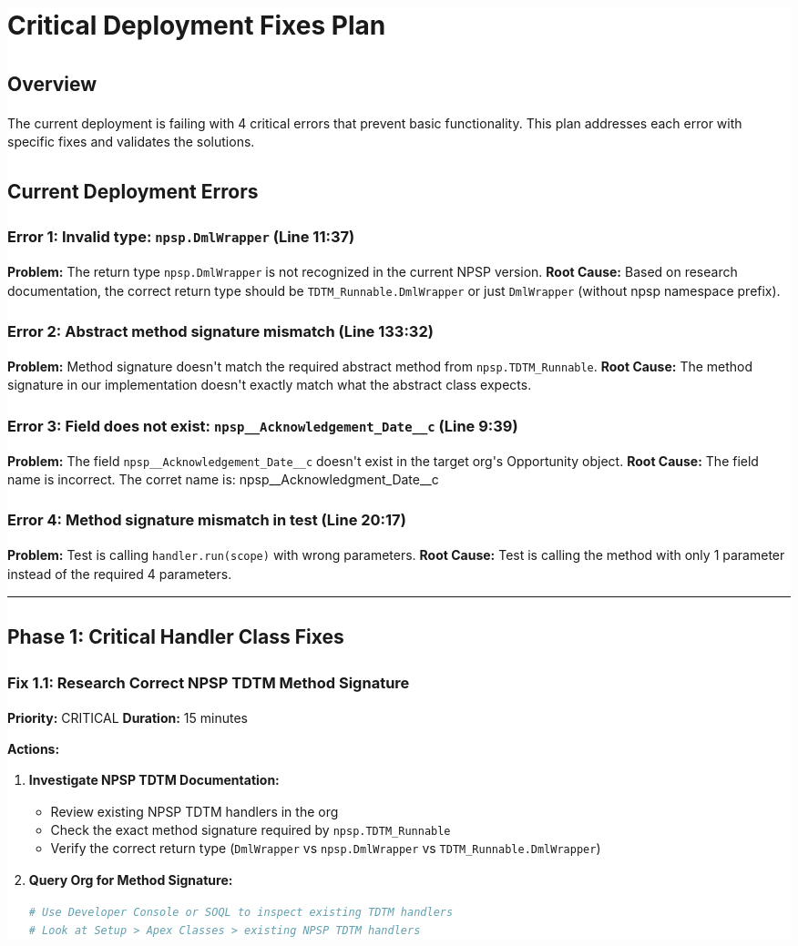 # Critical Deployment Fixes Plan

## Overview
The current deployment is failing with 4 critical errors that prevent basic functionality. This plan addresses each error with specific fixes and validates the solutions.

## Current Deployment Errors

### Error 1: Invalid type: `npsp.DmlWrapper` (Line 11:37)
**Problem:** The return type `npsp.DmlWrapper` is not recognized in the current NPSP version.
**Root Cause:** Based on research documentation, the correct return type should be `TDTM_Runnable.DmlWrapper` or just `DmlWrapper` (without npsp namespace prefix).

### Error 2: Abstract method signature mismatch (Line 133:32) 
**Problem:** Method signature doesn't match the required abstract method from `npsp.TDTM_Runnable`.
**Root Cause:** The method signature in our implementation doesn't exactly match what the abstract class expects.

### Error 3: Field does not exist: `npsp__Acknowledgement_Date__c` (Line 9:39)
**Problem:** The field `npsp__Acknowledgement_Date__c` doesn't exist in the target org's Opportunity object.
**Root Cause:** The field name is incorrect. The corret name is: npsp__Acknowledgment_Date__c

### Error 4: Method signature mismatch in test (Line 20:17)
**Problem:** Test is calling `handler.run(scope)` with wrong parameters.
**Root Cause:** Test is calling the method with only 1 parameter instead of the required 4 parameters.

---

## Phase 1: Critical Handler Class Fixes

### Fix 1.1: Research Correct NPSP TDTM Method Signature
**Priority:** CRITICAL
**Duration:** 15 minutes

**Actions:**
1. **Investigate NPSP TDTM Documentation:**
   - Review existing NPSP TDTM handlers in the org
   - Check the exact method signature required by `npsp.TDTM_Runnable`
   - Verify the correct return type (`DmlWrapper` vs `npsp.DmlWrapper` vs `TDTM_Runnable.DmlWrapper`)

2. **Query Org for Method Signature:**
   ```bash
   # Use Developer Console or SOQL to inspect existing TDTM handlers
   # Look at Setup > Apex Classes > existing NPSP TDTM handlers
   ```
